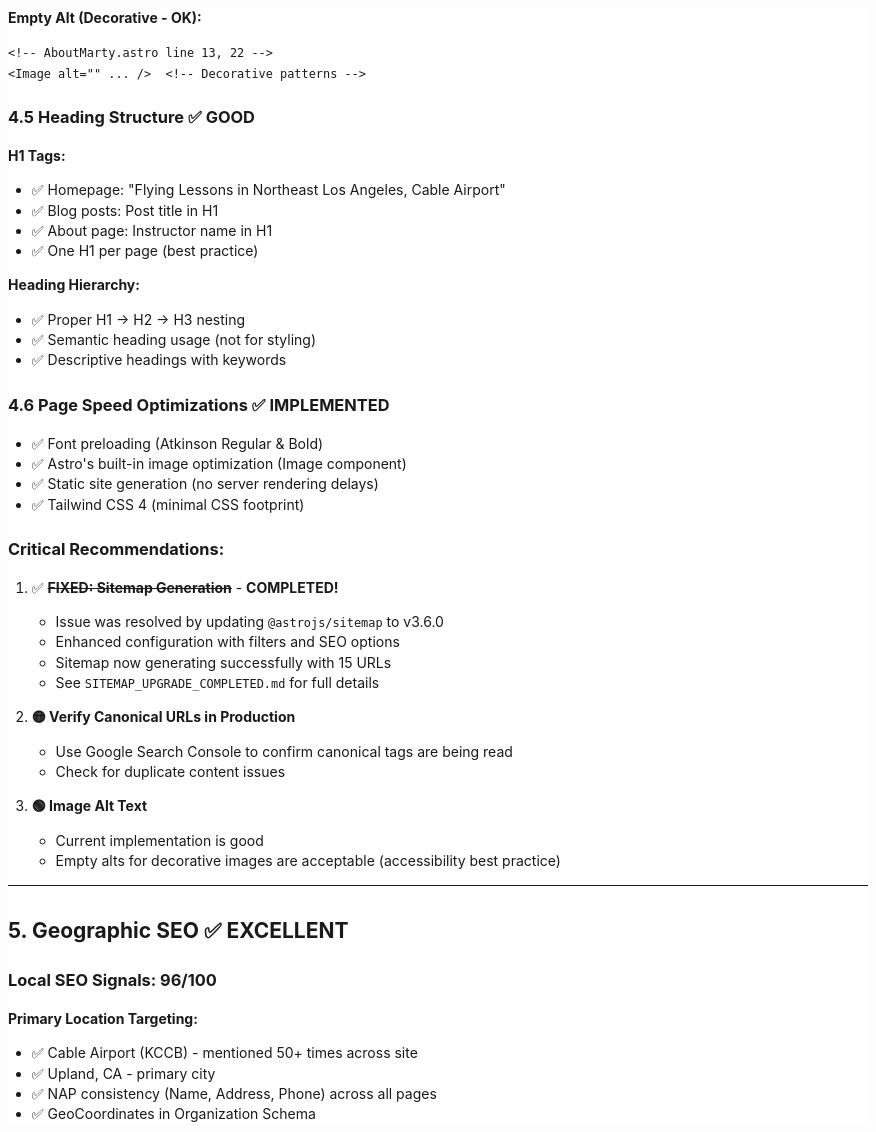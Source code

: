 **Empty Alt (Decorative - OK):**
```astro
<!-- AboutMarty.astro line 13, 22 -->
<Image alt="" ... />  <!-- Decorative patterns -->
```

### 4.5 Heading Structure ✅ GOOD

**H1 Tags:**
- ✅ Homepage: "Flying Lessons in Northeast Los Angeles, Cable Airport"
- ✅ Blog posts: Post title in H1
- ✅ About page: Instructor name in H1
- ✅ One H1 per page (best practice)

**Heading Hierarchy:**
- ✅ Proper H1 → H2 → H3 nesting
- ✅ Semantic heading usage (not for styling)
- ✅ Descriptive headings with keywords

### 4.6 Page Speed Optimizations ✅ IMPLEMENTED

- ✅ Font preloading (Atkinson Regular & Bold)
- ✅ Astro's built-in image optimization (Image component)
- ✅ Static site generation (no server rendering delays)
- ✅ Tailwind CSS 4 (minimal CSS footprint)

### Critical Recommendations:

1. ✅ ~~**FIXED: Sitemap Generation**~~ - **COMPLETED!**
   - Issue was resolved by updating `@astrojs/sitemap` to v3.6.0
   - Enhanced configuration with filters and SEO options
   - Sitemap now generating successfully with 15 URLs
   - See `SITEMAP_UPGRADE_COMPLETED.md` for full details

2. **🟡 Verify Canonical URLs in Production**
   - Use Google Search Console to confirm canonical tags are being read
   - Check for duplicate content issues

3. **🟢 Image Alt Text**
   - Current implementation is good
   - Empty alts for decorative images are acceptable (accessibility best practice)

---

## 5. Geographic SEO ✅ EXCELLENT

### Local SEO Signals: 96/100

**Primary Location Targeting:**
- ✅ Cable Airport (KCCB) - mentioned 50+ times across site
- ✅ Upland, CA - primary city
- ✅ NAP consistency (Name, Address, Phone) across all pages
- ✅ GeoCoordinates in Organization Schema
